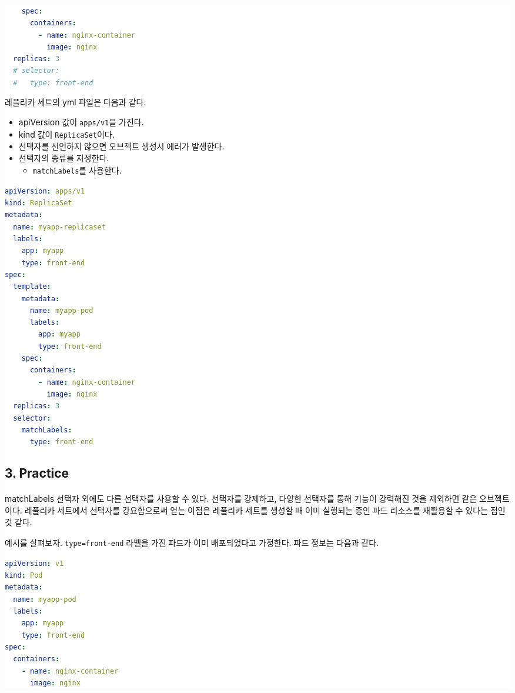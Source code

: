 ```yml
    spec:
      containers:
        - name: nginx-container
          image: nginx
  replicas: 3
  # selector:
  #   type: front-end
```

레플리카 세트의 yml 파일은 다음과 같다.

- apiVersion 값이 `apps/v1`을 가진다.
- kind 값이 `ReplicaSet`이다.
- 선택자를 선언하지 않으면 오브젝트 생성시 에러가 발생한다.
- 선택자의 종류를 지정한다.
  - `matchLabels`를 사용한다.

```yml
apiVersion: apps/v1
kind: ReplicaSet
metadata: 
  name: myapp-replicaset
  labels:
    app: myapp
    type: front-end
spec:
  template:
    metadata:
      name: myapp-pod
      labels: 
        app: myapp
        type: front-end
    spec:
      containers:
        - name: nginx-container
          image: nginx
  replicas: 3
  selector:
    matchLabels:
      type: front-end
```

## 3. Practice

matchLabels 선택자 외에도 다른 선택자를 사용할 수 있다. 선택자를 강제하고, 다양한 선택자를 통해 기능이 강력해진 것을 제외하면 같은 오브젝트이다. 레플리카 세트에서 선택자를 강요함으로써 얻는 이점은 레플리카 세트를 생성할 때 이미 실행되는 중인 파드 리소스를 재활용할 수 있다는 점인 것 같다.

예시를 살펴보자. `type=front-end` 라벨을 가진 파드가 이미 배포되었다고 가정한다. 파드 정보는 다음과 같다. 

```yml
apiVersion: v1
kind: Pod
metadata: 
  name: myapp-pod
  labels: 
    app: myapp
    type: front-end
spec:
  containers:
    - name: nginx-container
      image: nginx
```

